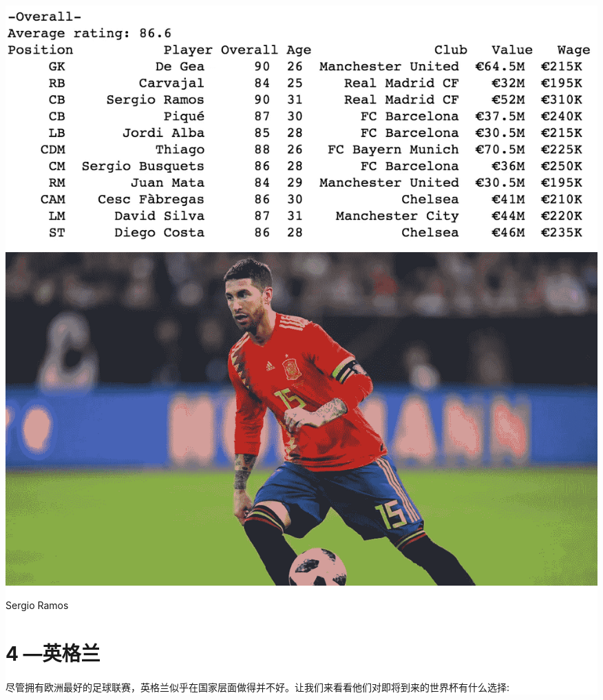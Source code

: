 ![](img/0a27ac4b2ab617e8efb9752972ee99a5.png)![](img/d56c43efccbdbbd4802d6de8e0c0a3fa.png)

Sergio Ramos

# **4 —英格兰**

尽管拥有欧洲最好的足球联赛，英格兰似乎在国家层面做得并不好。让我们来看看他们对即将到来的世界杯有什么选择:
